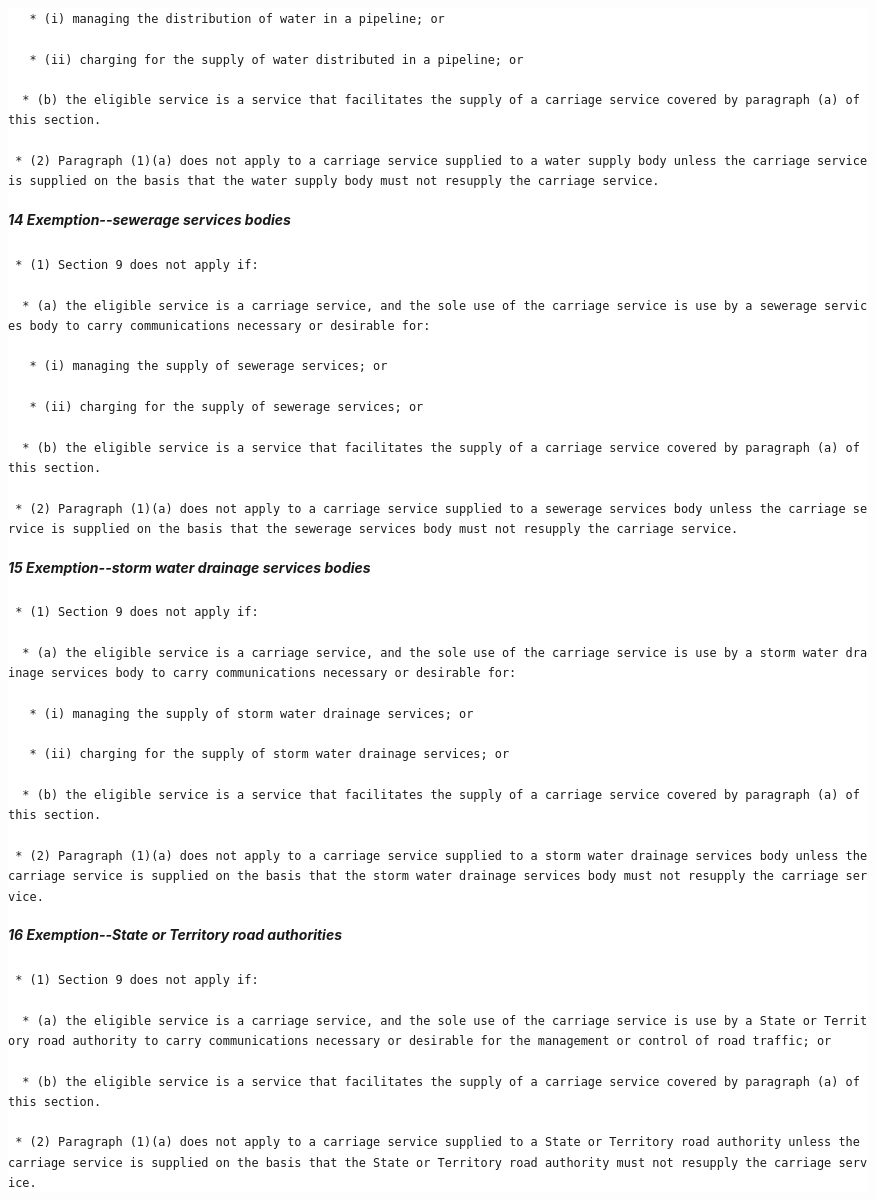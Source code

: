        * (i) managing the distribution of water in a pipeline; or

       * (ii) charging for the supply of water distributed in a pipeline; or

      * (b) the eligible service is a service that facilitates the supply of a carriage service covered by paragraph (a) of this section.

     * (2) Paragraph (1)(a) does not apply to a carriage service supplied to a water supply body unless the carriage service is supplied on the basis that the water supply body must not resupply the carriage service.

##### 14  Exemption--sewerage services bodies

     * (1) Section 9 does not apply if:

      * (a) the eligible service is a carriage service, and the sole use of the carriage service is use by a sewerage services body to carry communications necessary or desirable for:

       * (i) managing the supply of sewerage services; or

       * (ii) charging for the supply of sewerage services; or

      * (b) the eligible service is a service that facilitates the supply of a carriage service covered by paragraph (a) of this section.

     * (2) Paragraph (1)(a) does not apply to a carriage service supplied to a sewerage services body unless the carriage service is supplied on the basis that the sewerage services body must not resupply the carriage service.

##### 15  Exemption--storm water drainage services bodies

     * (1) Section 9 does not apply if:

      * (a) the eligible service is a carriage service, and the sole use of the carriage service is use by a storm water drainage services body to carry communications necessary or desirable for:

       * (i) managing the supply of storm water drainage services; or

       * (ii) charging for the supply of storm water drainage services; or

      * (b) the eligible service is a service that facilitates the supply of a carriage service covered by paragraph (a) of this section.

     * (2) Paragraph (1)(a) does not apply to a carriage service supplied to a storm water drainage services body unless the carriage service is supplied on the basis that the storm water drainage services body must not resupply the carriage service.

##### 16  Exemption--State or Territory road authorities

     * (1) Section 9 does not apply if:

      * (a) the eligible service is a carriage service, and the sole use of the carriage service is use by a State or Territory road authority to carry communications necessary or desirable for the management or control of road traffic; or

      * (b) the eligible service is a service that facilitates the supply of a carriage service covered by paragraph (a) of this section.

     * (2) Paragraph (1)(a) does not apply to a carriage service supplied to a State or Territory road authority unless the carriage service is supplied on the basis that the State or Territory road authority must not resupply the carriage service.
